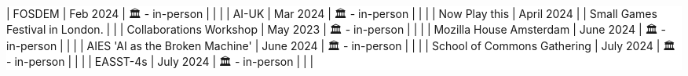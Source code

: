 | FOSDEM                                                    | Feb 2024       | 🏛️ - in-person               |                                                                                                                                                                                                                                                                                                                                                                                                                                                                                                                                                                                                                                         |                    |
| AI-UK                                                     | Mar 2024       | 🏛️ - in-person               |                                                                                                                                                                                                                                                                                                                                                                                                                                                                                                                                                                                                                                         |                    |
| Now Play this                                             | April 2024     |                               | Small Games Festival in London.                                                                                                                                                                                                                                                                                                                                                                                                                                                                                                                                                                                                         |                    |
| Collaborations Workshop                                   | May 2023       | 🏛️ - in-person               |                                                                                                                                                                                                                                                                                                                                                                                                                                                                                                                                                                                                                                         |                    |
| Mozilla House Amsterdam                                   | June 2024      | 🏛️ - in-person               |                                                                                                                                                                                                                                                                                                                                                                                                                                                                                                                                                                                                                                         |                    |
| AIES 'AI as the Broken Machine'                           | June 2024      | 🏛️ - in-person               |                                                                                                                                                                                                                                                                                                                                                                                                                                                                                                                                                                                                                                         |                    |
| School of Commons Gathering                               | July 2024      | 🏛️ - in-person               |                                                                                                                                                                                                                                                                                                                                                                                                                                                                                                                                                                                                                                         |                    |
| EASST-4s                                                  | July 2024      | 🏛️ - in-person               |                                                                                                                                                                                                                                                                                                                                                                                                                                                                                                                                                                                                                                         |                    |